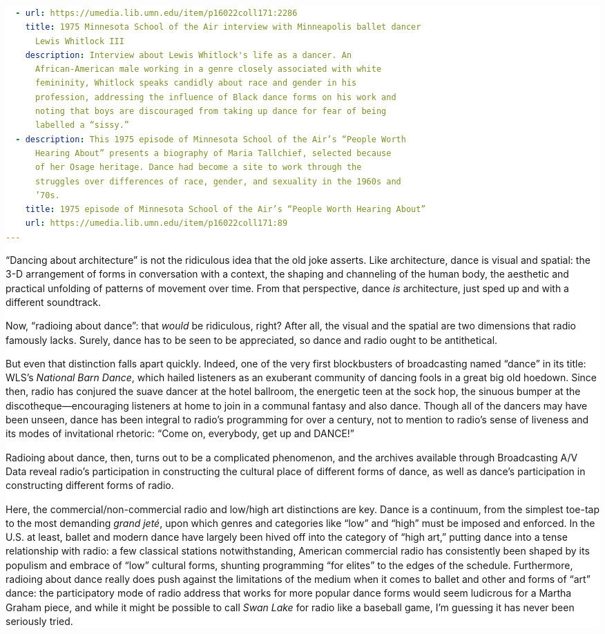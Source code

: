 ```yaml
  - url: https://umedia.lib.umn.edu/item/p16022coll171:2286
    title: 1975 Minnesota School of the Air interview with Minneapolis ballet dancer
      Lewis Whitlock III
    description: Interview about Lewis Whitlock's life as a dancer. An
      African-American male working in a genre closely associated with white
      femininity, Whitlock speaks candidly about race and gender in his
      profession, addressing the influence of Black dance forms on his work and
      noting that boys are discouraged from taking up dance for fear of being
      labelled a “sissy.”
  - description: This 1975 episode of Minnesota School of the Air’s “People Worth
      Hearing About” presents a biography of Maria Tallchief, selected because
      of her Osage heritage. Dance had become a site to work through the
      struggles over differences of race, gender, and sexuality in the 1960s and
      ’70s.
    title: 1975 episode of Minnesota School of the Air’s “People Worth Hearing About”
    url: https://umedia.lib.umn.edu/item/p16022coll171:89
---
```

“Dancing about architecture” is not the ridiculous idea that the old joke asserts. Like architecture, dance is visual and spatial: the 3-D arrangement of forms in conversation with a context, the shaping and channeling of the human body, the aesthetic and practical unfolding of patterns of movement over time. From that perspective, dance *is* architecture, just sped up and with a different soundtrack.

Now, “radioing about dance”: that *would* be ridiculous, right? After all, the visual and the spatial are two dimensions that radio famously lacks. Surely, dance has to be seen to be appreciated, so dance and radio ought to be antithetical. 

But even that distinction falls apart quickly. Indeed, one of the very first blockbusters of broadcasting named “dance” in its title: WLS’s *National Barn Dance*, which hailed listeners as an exuberant community of dancing fools in a great big old hoedown. Since then, radio has conjured the suave dancer at the hotel ballroom, the energetic teen at the sock hop, the sinuous bumper at the discotheque—encouraging listeners at home to join in a communal fantasy and also dance. Though all of the dancers may have been unseen, dance has been integral to radio’s programming for over a century, not to mention to radio’s sense of liveness and its modes of invitational rhetoric: “Come on, everybody, get up and DANCE!”

Radioing about dance, then, turns out to be a complicated phenomenon, and the archives available through Broadcasting A/V Data reveal radio’s participation in constructing the cultural place of different forms of dance, as well as dance’s participation in constructing different forms of radio.

Here, the commercial/non-commercial radio and low/high art distinctions are key. Dance is a continuum, from the simplest toe-tap to the most demanding *grand jeté*, upon which genres and categories like “low” and “high” must be imposed and enforced. In the U.S. at least, ballet and modern dance have largely been hived off into the category of “high art,” putting dance into a tense relationship with radio: a few classical stations notwithstanding, American commercial radio has consistently been shaped by its populism and embrace of “low” cultural forms, shunting programming “for elites” to the edges of the schedule. Furthermore, radioing about dance really does push against the limitations of the medium when it comes to ballet and other and forms of “art” dance: the participatory mode of radio address that works for more popular dance forms would seem ludicrous for a Martha Graham piece, and while it might be possible to call *Swan Lake* for radio like a baseball game, I’m guessing it has never been seriously tried. 
